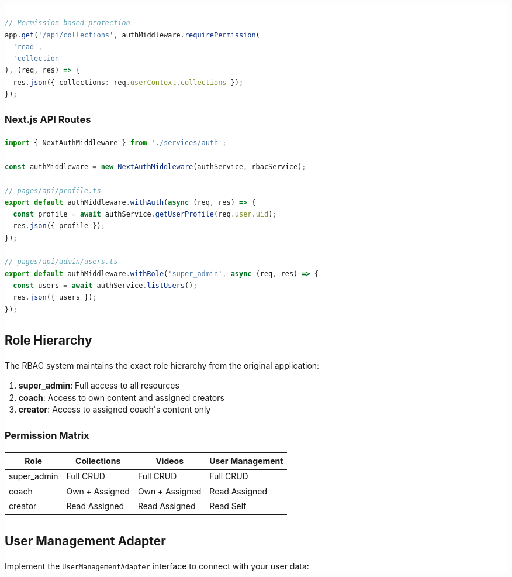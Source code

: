 ```typescript

// Permission-based protection
app.get('/api/collections', authMiddleware.requirePermission(
  'read', 
  'collection'
), (req, res) => {
  res.json({ collections: req.userContext.collections });
});
```

### Next.js API Routes

```typescript
import { NextAuthMiddleware } from './services/auth';

const authMiddleware = new NextAuthMiddleware(authService, rbacService);

// pages/api/profile.ts
export default authMiddleware.withAuth(async (req, res) => {
  const profile = await authService.getUserProfile(req.user.uid);
  res.json({ profile });
});

// pages/api/admin/users.ts
export default authMiddleware.withRole('super_admin', async (req, res) => {
  const users = await authService.listUsers();
  res.json({ users });
});
```

## Role Hierarchy

The RBAC system maintains the exact role hierarchy from the original application:

1. **super_admin**: Full access to all resources
2. **coach**: Access to own content and assigned creators
3. **creator**: Access to assigned coach's content only

### Permission Matrix

| Role | Collections | Videos | User Management |
|------|-------------|--------|-----------------|
| super_admin | Full CRUD | Full CRUD | Full CRUD |
| coach | Own + Assigned | Own + Assigned | Read Assigned |
| creator | Read Assigned | Read Assigned | Read Self |

## User Management Adapter

Implement the `UserManagementAdapter` interface to connect with your user data:
